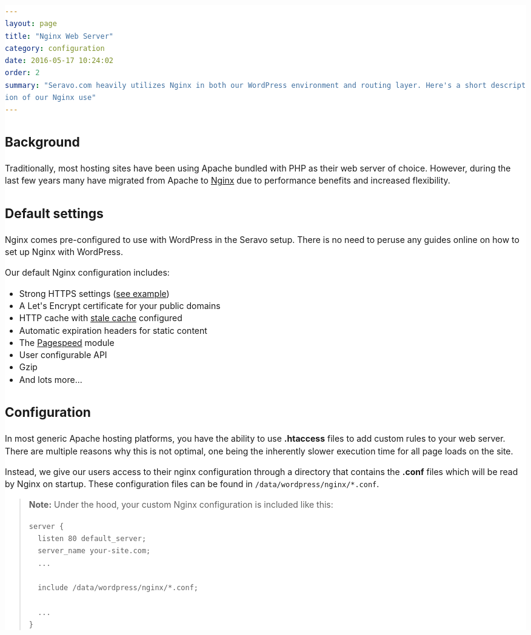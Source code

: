 ```yaml
---
layout: page
title: "Nginx Web Server"
category: configuration
date: 2016-05-17 10:24:02
order: 2
summary: "Seravo.com heavily utilizes Nginx in both our WordPress environment and routing layer. Here's a short description of our Nginx use"
---
```


## Background

Traditionally, most hosting sites have been using Apache bundled with PHP as their web server of choice. However, during the last few years many have migrated from Apache to [Nginx](http://nginx.org/en/docs/) due to performance benefits and increased flexibility.

## Default settings

Nginx comes pre-configured to use with WordPress in the Seravo setup. There is no need to peruse any guides online on how to set up Nginx with WordPress.

Our default Nginx configuration includes:

* Strong HTTPS settings ([see example](https://www.ssllabs.com/ssltest/analyze.html?d=seravo.com&s=185.26.50.22))
* A Let's Encrypt certificate for your public domains
* HTTP cache with [stale cache](http://nginx.org/en/docs/http/ngx_http_proxy_module.html#proxy_cache_use_stale) configured
* Automatic expiration headers for static content
* The [Pagespeed](https://developers.google.com/speed/pagespeed/module/) module
* User configurable API
* Gzip
* And lots more...


## Configuration

In most generic Apache hosting platforms, you have the ability to use **.htaccess** files to add custom rules to your web server. There are multiple reasons why this is not optimal, one being the inherently slower execution time for all page loads on the site.

Instead, we give our users access to their nginx configuration through a directory that contains the **.conf** files which will be read by Nginx on startup. These configuration files can be found in `/data/wordpress/nginx/*.conf`.

> **Note:** Under the hood, your custom Nginx configuration is included like this:
>
> ```
> server {
>   listen 80 default_server;
>   server_name your-site.com;
>   ...
>
>   include /data/wordpress/nginx/*.conf;
>
>   ...
> }
> ```
